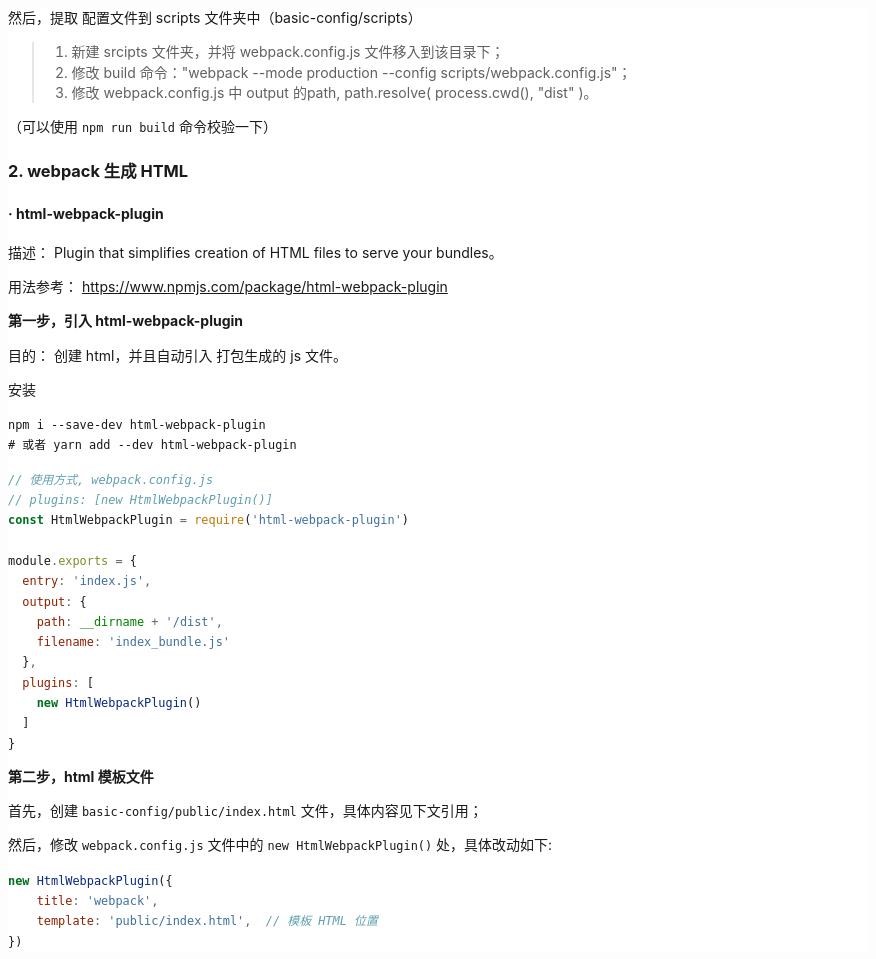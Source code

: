 然后，提取 配置文件到 scripts 文件夹中（basic-config/scripts）

> 1. 新建 srcipts 文件夹，并将 webpack.config.js 文件移入到该目录下；
> 2. 修改 build 命令："webpack --mode production --config scripts/webpack.config.js"；
> 3. 修改 webpack.config.js 中 output 的path, path.resolve( process.cwd(), "dist" )。
>

（可以使用 `npm run build` 命令校验一下）



### 2. webpack 生成 HTML 

#### **·** html-webpack-plugin

描述： Plugin that simplifies creation of HTML files to serve your bundles。

用法参考： https://www.npmjs.com/package/html-webpack-plugin

**第一步，引入 html-webpack-plugin**

目的： 创建 html，并且自动引入 打包生成的 js 文件。

安装

```shell
npm i --save-dev html-webpack-plugin
# 或者 yarn add --dev html-webpack-plugin
```

```js
// 使用方式, webpack.config.js 
// plugins: [new HtmlWebpackPlugin()]
const HtmlWebpackPlugin = require('html-webpack-plugin')
 
module.exports = {
  entry: 'index.js',
  output: {
    path: __dirname + '/dist',
    filename: 'index_bundle.js'
  },
  plugins: [
    new HtmlWebpackPlugin()
  ]
}
```

**第二步，html 模板文件**

首先，创建 `basic-config/public/index.html` 文件，具体内容见下文引用；

然后，修改 `webpack.config.js` 文件中的 `new HtmlWebpackPlugin()` 处，具体改动如下:

```js
new HtmlWebpackPlugin({
	title: 'webpack',
	template: 'public/index.html',  // 模板 HTML 位置
})
```
